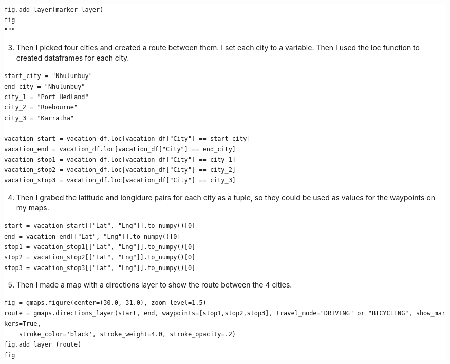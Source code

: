 ```
fig.add_layer(marker_layer)
fig
"""
```
3. Then I picked four cities and created a route between them. I set each city to a variable. Then I used the  loc function to created dataframes for each city.
```
start_city = "Nhulunbuy"
end_city = "Nhulunbuy"
city_1 = "Port Hedland"
city_2 = "Roebourne"
city_3 = "Karratha"

vacation_start = vacation_df.loc[vacation_df["City"] == start_city]
vacation_end = vacation_df.loc[vacation_df["City"] == end_city]
vacation_stop1 = vacation_df.loc[vacation_df["City"] == city_1]
vacation_stop2 = vacation_df.loc[vacation_df["City"] == city_2] 
vacation_stop3 = vacation_df.loc[vacation_df["City"] == city_3] 
```
4. Then I grabed the latitude and longidure pairs for each city as a tuple, so they could be used as values for the waypoints on my maps.
```
start = vacation_start[["Lat", "Lng"]].to_numpy()[0]
end = vacation_end[["Lat", "Lng"]].to_numpy()[0]
stop1 = vacation_stop1[["Lat", "Lng"]].to_numpy()[0]
stop2 = vacation_stop2[["Lat", "Lng"]].to_numpy()[0] 
stop3 = vacation_stop3[["Lat", "Lng"]].to_numpy()[0]
```
5. Then I made a map with a directions layer to show the route between the 4 cities.
```
fig = gmaps.figure(center=(30.0, 31.0), zoom_level=1.5)
route = gmaps.directions_layer(start, end, waypoints=[stop1,stop2,stop3], travel_mode="DRIVING" or "BICYCLING", show_markers=True,
    stroke_color='black', stroke_weight=4.0, stroke_opacity=.2)
fig.add_layer (route)
fig
```